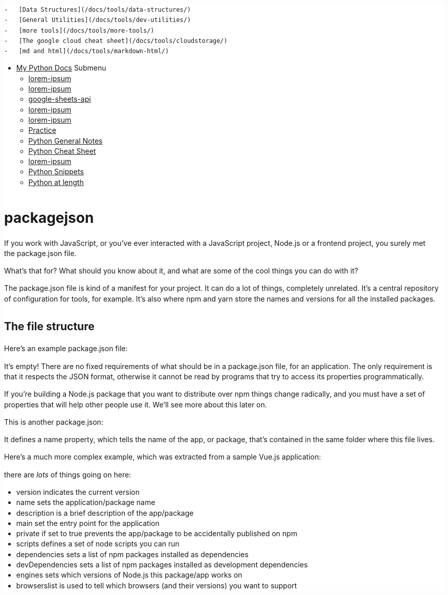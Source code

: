     -   [Data Structures](/docs/tools/data-structures/)
    -   [General Utilities](/docs/tools/dev-utilities/)
    -   [more tools](/docs/tools/more-tools/)
    -   [The google cloud cheat sheet](/docs/tools/cloudstorage/)
    -   [md and html](/docs/tools/markdown-html/)

-   [My Python Docs](/docs/python/) <span class="screen-reader-text">Submenu</span><span class="icon-angle-right" data-aria-hidden="true"></span>
    -   [lorem-ipsum](/docs/python/basics/)
    -   [lorem-ipsum](/docs/python/flow-control/)
    -   [google-sheets-api](/docs/python/google-sheets-api/)
    -   [lorem-ipsum](/docs/python/functions/)
    -   [lorem-ipsum](/docs/python/intro-for-js-devs/)
    -   [Practice](/docs/python/examples/)
    -   [Python General Notes](/docs/python/python-ds/)
    -   [Python Cheat Sheet](/docs/python/cheat-sheet/)
    -   [lorem-ipsum](/docs/python/comprehensive-guide/)
    -   [Python Snippets](/docs/python/snippets/)
    -   [Python at length](/docs/python/at-length/)

packagejson
===========

If you work with JavaScript, or you’ve ever interacted with a JavaScript project, Node.js or a frontend project, you surely met the package.json file.

What’s that for? What should you know about it, and what are some of the cool things you can do with it?

The package.json file is kind of a manifest for your project. It can do a lot of things, completely unrelated. It’s a central repository of configuration for tools, for example. It’s also where npm and yarn store the names and versions for all the installed packages.

The file structure
------------------

Here’s an example package.json file:

It’s empty! There are no fixed requirements of what should be in a package.json file, for an application. The only requirement is that it respects the JSON format, otherwise it cannot be read by programs that try to access its properties programmatically.

If you’re building a Node.js package that you want to distribute over npm things change radically, and you must have a set of properties that will help other people use it. We’ll see more about this later on.

This is another package.json:

It defines a name property, which tells the name of the app, or package, that’s contained in the same folder where this file lives.

Here’s a much more complex example, which was extracted from a sample Vue.js application:

there are *lots* of things going on here:

-   version indicates the current version
-   name sets the application/package name
-   description is a brief description of the app/package
-   main set the entry point for the application
-   private if set to true prevents the app/package to be accidentally published on npm
-   scripts defines a set of node scripts you can run
-   dependencies sets a list of npm packages installed as dependencies
-   devDependencies sets a list of npm packages installed as development dependencies
-   engines sets which versions of Node.js this package/app works on
-   browserslist is used to tell which browsers (and their versions) you want to support
